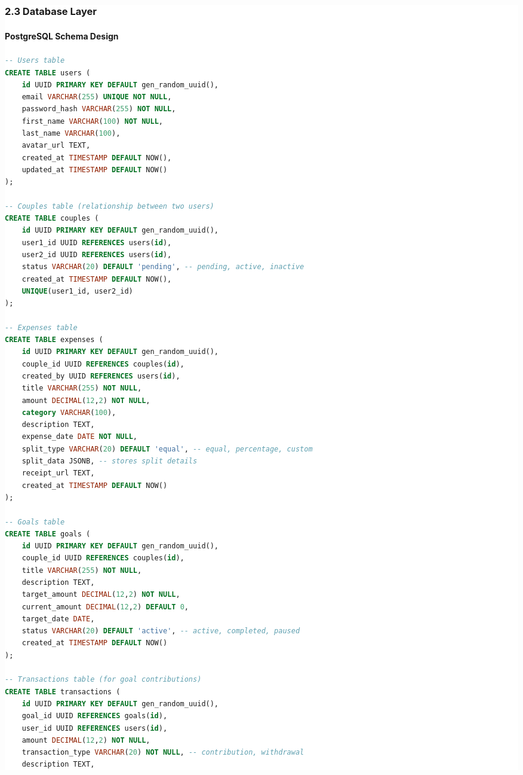 ### 2.3 Database Layer

#### PostgreSQL Schema Design
```sql
-- Users table
CREATE TABLE users (
    id UUID PRIMARY KEY DEFAULT gen_random_uuid(),
    email VARCHAR(255) UNIQUE NOT NULL,
    password_hash VARCHAR(255) NOT NULL,
    first_name VARCHAR(100) NOT NULL,
    last_name VARCHAR(100),
    avatar_url TEXT,
    created_at TIMESTAMP DEFAULT NOW(),
    updated_at TIMESTAMP DEFAULT NOW()
);

-- Couples table (relationship between two users)
CREATE TABLE couples (
    id UUID PRIMARY KEY DEFAULT gen_random_uuid(),
    user1_id UUID REFERENCES users(id),
    user2_id UUID REFERENCES users(id),
    status VARCHAR(20) DEFAULT 'pending', -- pending, active, inactive
    created_at TIMESTAMP DEFAULT NOW(),
    UNIQUE(user1_id, user2_id)
);

-- Expenses table
CREATE TABLE expenses (
    id UUID PRIMARY KEY DEFAULT gen_random_uuid(),
    couple_id UUID REFERENCES couples(id),
    created_by UUID REFERENCES users(id),
    title VARCHAR(255) NOT NULL,
    amount DECIMAL(12,2) NOT NULL,
    category VARCHAR(100),
    description TEXT,
    expense_date DATE NOT NULL,
    split_type VARCHAR(20) DEFAULT 'equal', -- equal, percentage, custom
    split_data JSONB, -- stores split details
    receipt_url TEXT,
    created_at TIMESTAMP DEFAULT NOW()
);

-- Goals table
CREATE TABLE goals (
    id UUID PRIMARY KEY DEFAULT gen_random_uuid(),
    couple_id UUID REFERENCES couples(id),
    title VARCHAR(255) NOT NULL,
    description TEXT,
    target_amount DECIMAL(12,2) NOT NULL,
    current_amount DECIMAL(12,2) DEFAULT 0,
    target_date DATE,
    status VARCHAR(20) DEFAULT 'active', -- active, completed, paused
    created_at TIMESTAMP DEFAULT NOW()
);

-- Transactions table (for goal contributions)
CREATE TABLE transactions (
    id UUID PRIMARY KEY DEFAULT gen_random_uuid(),
    goal_id UUID REFERENCES goals(id),
    user_id UUID REFERENCES users(id),
    amount DECIMAL(12,2) NOT NULL,
    transaction_type VARCHAR(20) NOT NULL, -- contribution, withdrawal
    description TEXT,
```